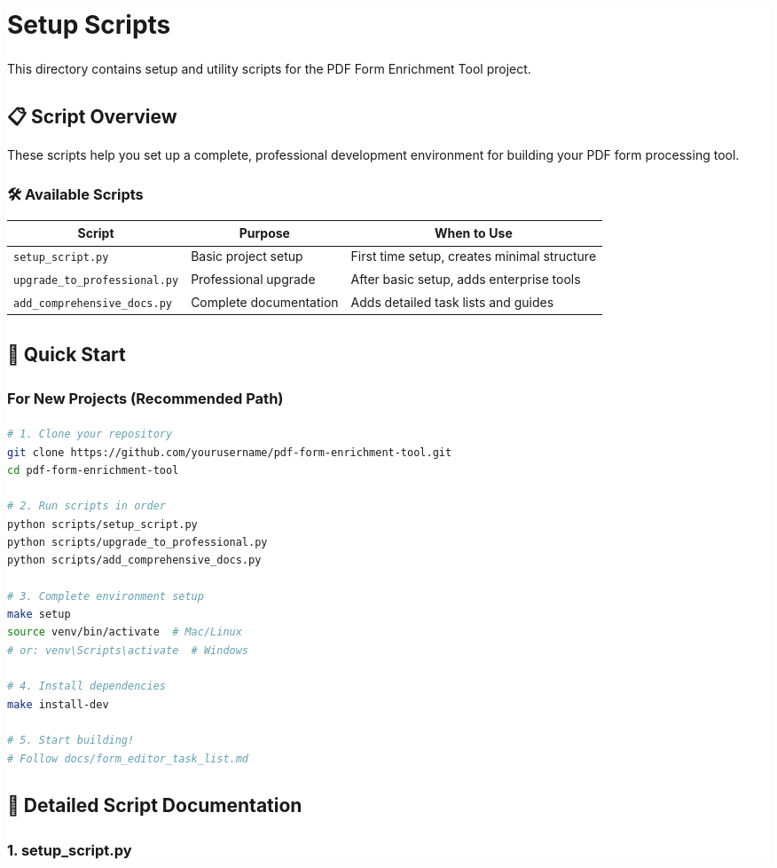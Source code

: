 # Setup Scripts

This directory contains setup and utility scripts for the PDF Form Enrichment Tool project.

## 📋 Script Overview

These scripts help you set up a complete, professional development environment for building your PDF form processing tool.

### 🛠️ Available Scripts

| Script | Purpose | When to Use |
|--------|---------|-------------|
| `setup_script.py` | Basic project setup | First time setup, creates minimal structure |
| `upgrade_to_professional.py` | Professional upgrade | After basic setup, adds enterprise tools |
| `add_comprehensive_docs.py` | Complete documentation | Adds detailed task lists and guides |

## 🚀 Quick Start

### For New Projects (Recommended Path)

```bash
# 1. Clone your repository
git clone https://github.com/yourusername/pdf-form-enrichment-tool.git
cd pdf-form-enrichment-tool

# 2. Run scripts in order
python scripts/setup_script.py
python scripts/upgrade_to_professional.py  
python scripts/add_comprehensive_docs.py

# 3. Complete environment setup
make setup
source venv/bin/activate  # Mac/Linux
# or: venv\Scripts\activate  # Windows

# 4. Install dependencies
make install-dev

# 5. Start building!
# Follow docs/form_editor_task_list.md
```

## 📖 Detailed Script Documentation

### 1. setup_script.py
